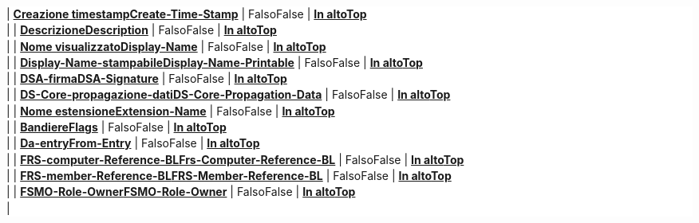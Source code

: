 | [<span data-ttu-id="38502-182">**Creazione timestamp**</span><span class="sxs-lookup"><span data-stu-id="38502-182">**Create-Time-Stamp**</span></span>](a-createtimestamp.md)                              | <span data-ttu-id="38502-183">Falso</span><span class="sxs-lookup"><span data-stu-id="38502-183">False</span></span>     | [<span data-ttu-id="38502-184">**In alto**</span><span class="sxs-lookup"><span data-stu-id="38502-184">**Top**</span></span>](c-top.md)<br/> |
| [<span data-ttu-id="38502-185">**Descrizione**</span><span class="sxs-lookup"><span data-stu-id="38502-185">**Description**</span></span>](a-description.md)                                        | <span data-ttu-id="38502-186">Falso</span><span class="sxs-lookup"><span data-stu-id="38502-186">False</span></span>     | [<span data-ttu-id="38502-187">**In alto**</span><span class="sxs-lookup"><span data-stu-id="38502-187">**Top**</span></span>](c-top.md)<br/> |
| [<span data-ttu-id="38502-188">**Nome visualizzato**</span><span class="sxs-lookup"><span data-stu-id="38502-188">**Display-Name**</span></span>](a-displayname.md)                                       | <span data-ttu-id="38502-189">Falso</span><span class="sxs-lookup"><span data-stu-id="38502-189">False</span></span>     | [<span data-ttu-id="38502-190">**In alto**</span><span class="sxs-lookup"><span data-stu-id="38502-190">**Top**</span></span>](c-top.md)<br/> |
| [<span data-ttu-id="38502-191">**Display-Name-stampabile**</span><span class="sxs-lookup"><span data-stu-id="38502-191">**Display-Name-Printable**</span></span>](a-displaynameprintable.md)                    | <span data-ttu-id="38502-192">Falso</span><span class="sxs-lookup"><span data-stu-id="38502-192">False</span></span>     | [<span data-ttu-id="38502-193">**In alto**</span><span class="sxs-lookup"><span data-stu-id="38502-193">**Top**</span></span>](c-top.md)<br/> |
| [<span data-ttu-id="38502-194">**DSA-firma**</span><span class="sxs-lookup"><span data-stu-id="38502-194">**DSA-Signature**</span></span>](a-dsasignature.md)                                     | <span data-ttu-id="38502-195">Falso</span><span class="sxs-lookup"><span data-stu-id="38502-195">False</span></span>     | [<span data-ttu-id="38502-196">**In alto**</span><span class="sxs-lookup"><span data-stu-id="38502-196">**Top**</span></span>](c-top.md)<br/> |
| [<span data-ttu-id="38502-197">**DS-Core-propagazione-dati**</span><span class="sxs-lookup"><span data-stu-id="38502-197">**DS-Core-Propagation-Data**</span></span>](a-dscorepropagationdata.md)                 | <span data-ttu-id="38502-198">Falso</span><span class="sxs-lookup"><span data-stu-id="38502-198">False</span></span>     | [<span data-ttu-id="38502-199">**In alto**</span><span class="sxs-lookup"><span data-stu-id="38502-199">**Top**</span></span>](c-top.md)<br/> |
| [<span data-ttu-id="38502-200">**Nome estensione**</span><span class="sxs-lookup"><span data-stu-id="38502-200">**Extension-Name**</span></span>](a-extensionname.md)                                   | <span data-ttu-id="38502-201">Falso</span><span class="sxs-lookup"><span data-stu-id="38502-201">False</span></span>     | [<span data-ttu-id="38502-202">**In alto**</span><span class="sxs-lookup"><span data-stu-id="38502-202">**Top**</span></span>](c-top.md)<br/> |
| [<span data-ttu-id="38502-203">**Bandiere**</span><span class="sxs-lookup"><span data-stu-id="38502-203">**Flags**</span></span>](a-flags.md)                                                    | <span data-ttu-id="38502-204">Falso</span><span class="sxs-lookup"><span data-stu-id="38502-204">False</span></span>     | [<span data-ttu-id="38502-205">**In alto**</span><span class="sxs-lookup"><span data-stu-id="38502-205">**Top**</span></span>](c-top.md)<br/> |
| [<span data-ttu-id="38502-206">**Da-entry**</span><span class="sxs-lookup"><span data-stu-id="38502-206">**From-Entry**</span></span>](a-fromentry.md)                                           | <span data-ttu-id="38502-207">Falso</span><span class="sxs-lookup"><span data-stu-id="38502-207">False</span></span>     | [<span data-ttu-id="38502-208">**In alto**</span><span class="sxs-lookup"><span data-stu-id="38502-208">**Top**</span></span>](c-top.md)<br/> |
| [<span data-ttu-id="38502-209">**FRS-computer-Reference-BL**</span><span class="sxs-lookup"><span data-stu-id="38502-209">**Frs-Computer-Reference-BL**</span></span>](a-frscomputerreferencebl.md)               | <span data-ttu-id="38502-210">Falso</span><span class="sxs-lookup"><span data-stu-id="38502-210">False</span></span>     | [<span data-ttu-id="38502-211">**In alto**</span><span class="sxs-lookup"><span data-stu-id="38502-211">**Top**</span></span>](c-top.md)<br/> |
| [<span data-ttu-id="38502-212">**FRS-member-Reference-BL**</span><span class="sxs-lookup"><span data-stu-id="38502-212">**FRS-Member-Reference-BL**</span></span>](a-frsmemberreferencebl.md)                   | <span data-ttu-id="38502-213">Falso</span><span class="sxs-lookup"><span data-stu-id="38502-213">False</span></span>     | [<span data-ttu-id="38502-214">**In alto**</span><span class="sxs-lookup"><span data-stu-id="38502-214">**Top**</span></span>](c-top.md)<br/> |
| [<span data-ttu-id="38502-215">**FSMO-Role-Owner**</span><span class="sxs-lookup"><span data-stu-id="38502-215">**FSMO-Role-Owner**</span></span>](a-fsmoroleowner.md)                                  | <span data-ttu-id="38502-216">Falso</span><span class="sxs-lookup"><span data-stu-id="38502-216">False</span></span>     | [<span data-ttu-id="38502-217">**In alto**</span><span class="sxs-lookup"><span data-stu-id="38502-217">**Top**</span></span>](c-top.md)<br/> |